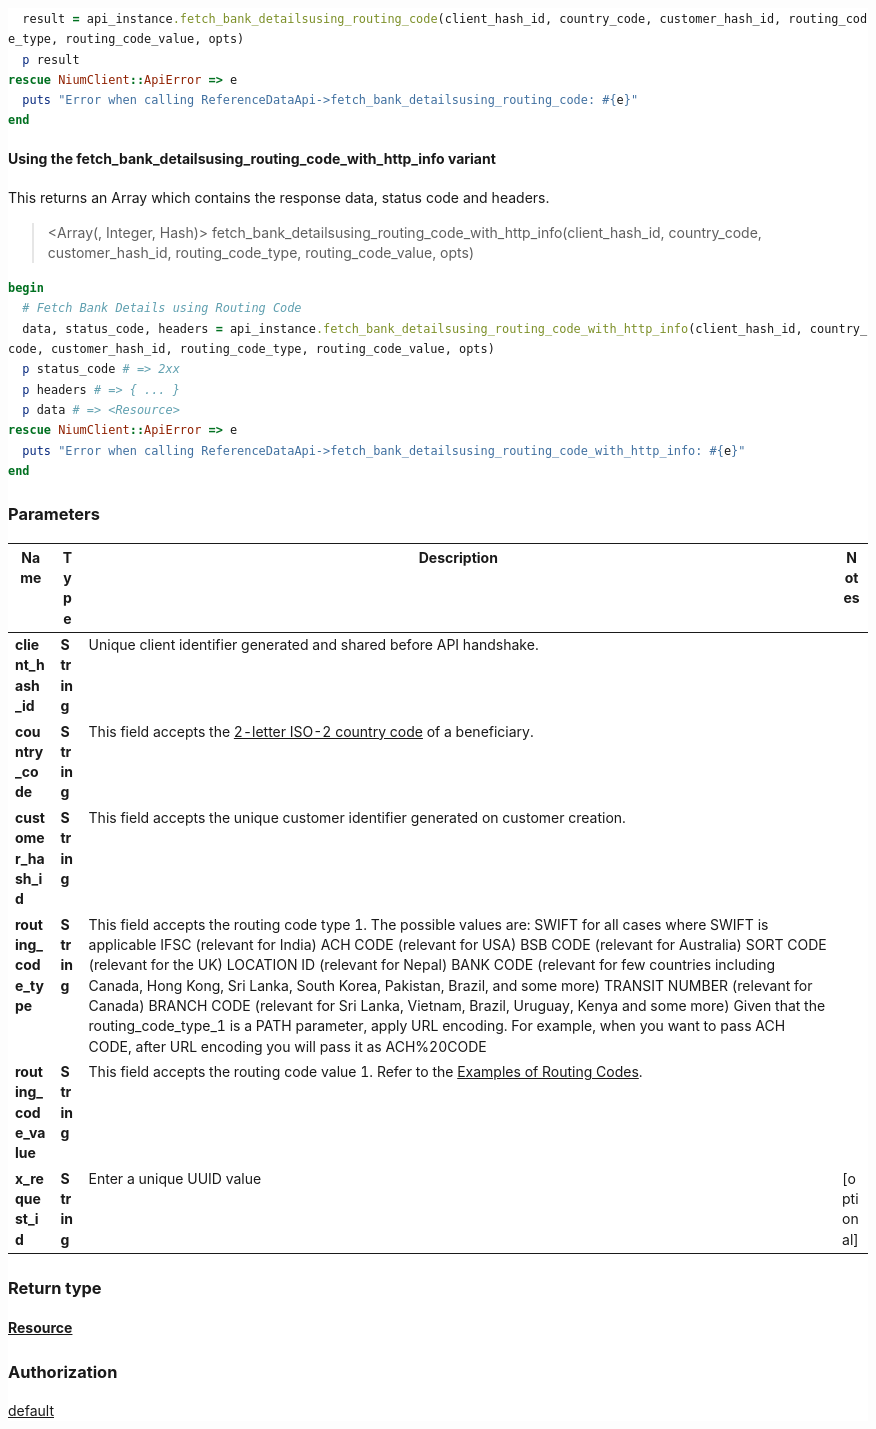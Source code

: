 ```ruby
  result = api_instance.fetch_bank_detailsusing_routing_code(client_hash_id, country_code, customer_hash_id, routing_code_type, routing_code_value, opts)
  p result
rescue NiumClient::ApiError => e
  puts "Error when calling ReferenceDataApi->fetch_bank_detailsusing_routing_code: #{e}"
end
```

#### Using the fetch_bank_detailsusing_routing_code_with_http_info variant

This returns an Array which contains the response data, status code and headers.

> <Array(<Resource>, Integer, Hash)> fetch_bank_detailsusing_routing_code_with_http_info(client_hash_id, country_code, customer_hash_id, routing_code_type, routing_code_value, opts)

```ruby
begin
  # Fetch Bank Details using Routing Code
  data, status_code, headers = api_instance.fetch_bank_detailsusing_routing_code_with_http_info(client_hash_id, country_code, customer_hash_id, routing_code_type, routing_code_value, opts)
  p status_code # => 2xx
  p headers # => { ... }
  p data # => <Resource>
rescue NiumClient::ApiError => e
  puts "Error when calling ReferenceDataApi->fetch_bank_detailsusing_routing_code_with_http_info: #{e}"
end
```

### Parameters

| Name | Type | Description | Notes |
| ---- | ---- | ----------- | ----- |
| **client_hash_id** | **String** | Unique client identifier generated and shared before API handshake. |  |
| **country_code** | **String** | This field accepts the [2-letter ISO-2 country code](doc:currency-and-country-codes) of a beneficiary. |  |
| **customer_hash_id** | **String** | This field accepts the unique customer identifier generated on customer creation. |  |
| **routing_code_type** | **String** | This field accepts the routing code type 1. The possible values are: SWIFT for all cases where SWIFT is applicable IFSC (relevant for India) ACH CODE (relevant for USA) BSB CODE (relevant for Australia) SORT CODE (relevant for the UK) LOCATION ID (relevant for Nepal) BANK CODE (relevant for few countries including Canada, Hong Kong, Sri Lanka, South Korea, Pakistan, Brazil, and some more) TRANSIT NUMBER (relevant for Canada) BRANCH CODE (relevant for Sri Lanka, Vietnam, Brazil, Uruguay, Kenya and some more) Given that the routing_code_type_1 is a PATH parameter, apply URL encoding. For example, when you want to pass ACH CODE, after URL encoding you will pass it as ACH%20CODE |  |
| **routing_code_value** | **String** | This field accepts the routing code value 1. Refer to the [Examples of Routing Codes](/apis/docs/routing-codes#examples-of-routing-codes). |  |
| **x_request_id** | **String** | Enter a unique UUID value | [optional] |

### Return type

[**Resource**](Resource.md)

### Authorization

[default](../README.md#default)
